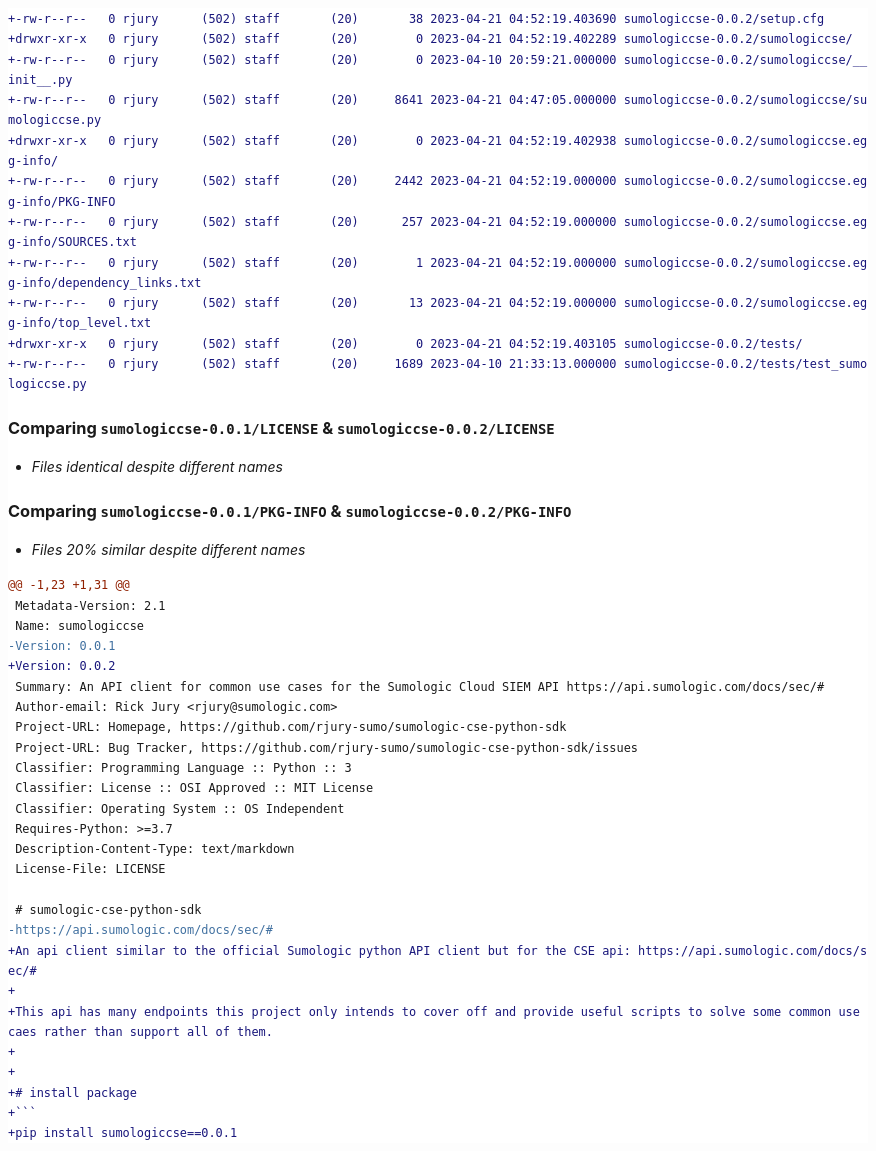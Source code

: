 ```diff
+-rw-r--r--   0 rjury      (502) staff       (20)       38 2023-04-21 04:52:19.403690 sumologiccse-0.0.2/setup.cfg
+drwxr-xr-x   0 rjury      (502) staff       (20)        0 2023-04-21 04:52:19.402289 sumologiccse-0.0.2/sumologiccse/
+-rw-r--r--   0 rjury      (502) staff       (20)        0 2023-04-10 20:59:21.000000 sumologiccse-0.0.2/sumologiccse/__init__.py
+-rw-r--r--   0 rjury      (502) staff       (20)     8641 2023-04-21 04:47:05.000000 sumologiccse-0.0.2/sumologiccse/sumologiccse.py
+drwxr-xr-x   0 rjury      (502) staff       (20)        0 2023-04-21 04:52:19.402938 sumologiccse-0.0.2/sumologiccse.egg-info/
+-rw-r--r--   0 rjury      (502) staff       (20)     2442 2023-04-21 04:52:19.000000 sumologiccse-0.0.2/sumologiccse.egg-info/PKG-INFO
+-rw-r--r--   0 rjury      (502) staff       (20)      257 2023-04-21 04:52:19.000000 sumologiccse-0.0.2/sumologiccse.egg-info/SOURCES.txt
+-rw-r--r--   0 rjury      (502) staff       (20)        1 2023-04-21 04:52:19.000000 sumologiccse-0.0.2/sumologiccse.egg-info/dependency_links.txt
+-rw-r--r--   0 rjury      (502) staff       (20)       13 2023-04-21 04:52:19.000000 sumologiccse-0.0.2/sumologiccse.egg-info/top_level.txt
+drwxr-xr-x   0 rjury      (502) staff       (20)        0 2023-04-21 04:52:19.403105 sumologiccse-0.0.2/tests/
+-rw-r--r--   0 rjury      (502) staff       (20)     1689 2023-04-10 21:33:13.000000 sumologiccse-0.0.2/tests/test_sumologiccse.py
```

### Comparing `sumologiccse-0.0.1/LICENSE` & `sumologiccse-0.0.2/LICENSE`

 * *Files identical despite different names*

### Comparing `sumologiccse-0.0.1/PKG-INFO` & `sumologiccse-0.0.2/PKG-INFO`

 * *Files 20% similar despite different names*

```diff
@@ -1,23 +1,31 @@
 Metadata-Version: 2.1
 Name: sumologiccse
-Version: 0.0.1
+Version: 0.0.2
 Summary: An API client for common use cases for the Sumologic Cloud SIEM API https://api.sumologic.com/docs/sec/#
 Author-email: Rick Jury <rjury@sumologic.com>
 Project-URL: Homepage, https://github.com/rjury-sumo/sumologic-cse-python-sdk
 Project-URL: Bug Tracker, https://github.com/rjury-sumo/sumologic-cse-python-sdk/issues
 Classifier: Programming Language :: Python :: 3
 Classifier: License :: OSI Approved :: MIT License
 Classifier: Operating System :: OS Independent
 Requires-Python: >=3.7
 Description-Content-Type: text/markdown
 License-File: LICENSE
 
 # sumologic-cse-python-sdk
-https://api.sumologic.com/docs/sec/#
+An api client similar to the official Sumologic python API client but for the CSE api: https://api.sumologic.com/docs/sec/#
+
+This api has many endpoints this project only intends to cover off and provide useful scripts to solve some common use caes rather than support all of them.
+
+
+# install package
+```
+pip install sumologiccse==0.0.1
```